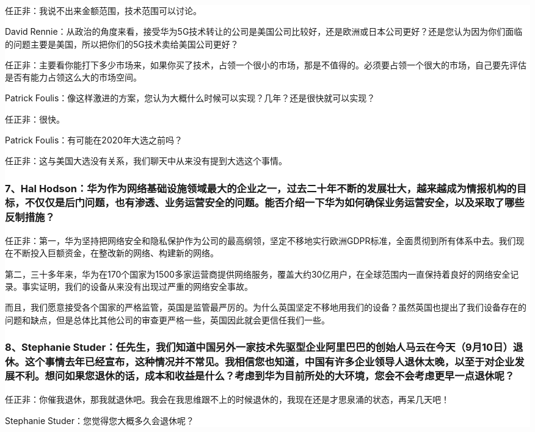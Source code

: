 


任正非：我说不出来金额范围，技术范围可以讨论。




David Rennie：从政治的角度来看，接受华为5G技术转让的公司是美国公司比较好，还是欧洲或日本公司更好？还是您认为因为你们面临的问题主要是美国，所以把你们的5G技术卖给美国公司更好？




任正非：主要看你能打下多少市场来，如果你买了技术，占领一个很小的市场，那是不值得的。必须要占领一个很大的市场，自己要先评估是否有能力占领这么大的市场空间。




Patrick Foulis：像这样激进的方案，您认为大概什么时候可以实现？几年？还是很快就可以实现？




任正非：很快。




Patrick Foulis：有可能在2020年大选之前吗？




任正非：这与美国大选没有关系，我们聊天中从来没有提到大选这个事情。




### 7、Hal Hodson：华为作为网络基础设施领域最大的企业之一，过去二十年不断的发展壮大，越来越成为情报机构的目标，不仅仅是后门问题，也有渗透、业务运营安全的问题。能否介绍一下华为如何确保业务运营安全，以及采取了哪些反制措施？




任正非：第一，华为坚持把网络安全和隐私保护作为公司的最高纲领，坚定不移地实行欧洲GDPR标准，全面贯彻到所有体系中去。我们现在不断投入巨额资金，在整改新的网络、构建新的网络。




第二，三十多年来，华为在170个国家为1500多家运营商提供网络服务，覆盖大约30亿用户，在全球范围内一直保持着良好的网络安全记录。事实证明，我们的设备从来没有出现过严重的网络安全事故。




而且，我们愿意接受各个国家的严格监管，英国是监管最严厉的。为什么英国坚定不移地用我们的设备？虽然英国也提出了我们设备存在的问题和缺点，但是总体比其他公司的审查更严格一些，英国因此就会更信任我们一些。




### 8、Stephanie Studer：任先生，我们知道中国另外一家技术先驱型企业阿里巴巴的创始人马云在今天（9月10日）退休。这个事情去年已经宣布，这种情况并不常见。我相信您也知道，中国有许多企业领导人退休太晚，以至于对企业发展不利。想问如果您退休的话，成本和收益是什么？考虑到华为目前所处的大环境，您会不会考虑更早一点退休呢？




任正非：你催我退休，那我就退休吧。我会在我思维跟不上的时候退休的，我现在还是才思泉涌的状态，再呆几天吧！




Stephanie Studer：您觉得您大概多久会退休呢？



